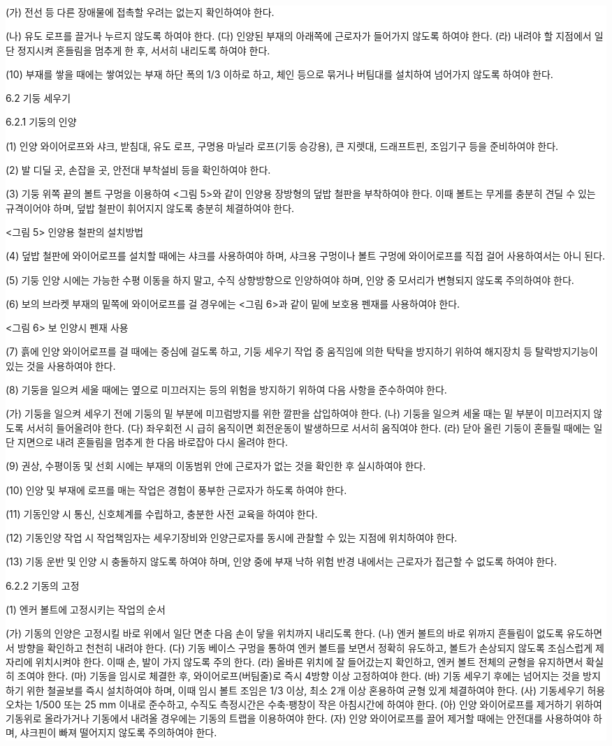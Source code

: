 (가) 전선 등 다른 장애물에 접촉할 우려는 없는지 확인하여야 한다.

(나) 유도 로프를 끌거나 누르지 않도록 하여야 한다.
(다) 인양된 부재의 아래쪽에 근로자가 들어가지 않도록 하여야 한다.
(라) 내려야 할 지점에서 일단 정지시켜 혼들림을 멈추게 한 후, 서서히 내리도록 하여야 한다.

(10) 부재를 쌓을 때에는 쌓여있는 부재 하단 폭의 1/3 이하로 하고, 체인 등으로 묶거나 버팀대를 설치하여 넘어가지 않도록 하여야 한다.

6.2 기둥 세우기

6.2.1 기둥의 인양

(1) 인양 와이어로프와 샤크, 받침대, 유도 로프, 구명용 마닐라 로프(기둥 승강용), 큰 지렛대, 드래프트핀, 조임기구 등을 준비하여야 한다.

(2) 발 디딜 곳, 손잡을 곳, 안전대 부착설비 등을 확인하여야 한다.

(3) 기둥 위쪽 끝의 볼트 구멍을 이용하여 <그림 5>와 같이 인양용 장방형의 덮밥 철판을 부착하여야 한다. 이때 볼트는 무게를 충분히 견딜 수 있는 규격이어야 하며, 덮밥 철판이 휘어지지 않도록 충분히 체결하여야 한다.

<그림 5> 인양용 철판의 설치방법

(4) 덮밥 철판에 와이어로프를 설치할 때에는 샤크를 사용하여야 하며, 샤크용 구멍이나 볼트 구멍에 와이어로프를 직접 걸어 사용하여서는 아니 된다.

(5) 기둥 인양 시에는 가능한 수평 이동을 하지 말고, 수직 상향방향으로 인양하여야 하며, 인양 중 모서리가 변형되지 않도록 주의하여야 한다.

(6) 보의 브라켓 부재의 밑쪽에 와이어로프를 걸 경우에는 <그림 6>과 같이 밑에 보호용 펜재를 사용하여야 한다.

<그림 6> 보 인양시 펜재 사용

(7) 흙에 인양 와이어로프를 걸 때에는 중심에 걸도록 하고, 기둥 세우기 작업 중 움직임에 의한 탁탁을 방지하기 위하여 해지장치 등 탈락방지기능이 있는 것을 사용하여야 한다.

(8) 기둥을 일으켜 세울 때에는 옆으로 미끄러지는 등의 위험을 방지하기 위하여 다음 사항을 준수하여야 한다.

(가) 기둥을 일으켜 세우기 전에 기둥의 밑 부분에 미끄럼방지를 위한 깔판을 삽입하여야 한다.
(나) 기둥을 일으켜 세울 때는 밑 부분이 미끄러지지 않도록 서서히 들어올려야 한다.
(다) 좌우회전 시 급히 움직이면 회전운동이 발생하므로 서서히 움직여야 한다.
(라) 닫아 올린 기둥이 혼들릴 때에는 일단 지면으로 내려 혼들림을 멈추게 한 다음 바로잡아 다시 올려야 한다.

(9) 권상, 수평이동 및 선회 시에는 부재의 이동범위 안에 근로자가 없는 것을 확인한 후 실시하여야 한다.

(10) 인양 및 부재에 로프를 매는 작업은 경험이 풍부한 근로자가 하도록 하여야 한다.

(11) 기동인양 시 통신, 신호체계를 수립하고, 충분한 사전 교육을 하여야 한다.

(12) 기동인양 작업 시 작업책임자는 세우기장비와 인양근로자를 동시에 관찰할 수 있는 지점에 위치하여야 한다.

(13) 기동 운반 및 인양 시 충돌하지 않도록 하여야 하며, 인양 중에 부재 낙하 위험 반경 내에서는 근로자가 접근할 수 없도록 하여야 한다.

6.2.2 기동의 고정

(1) 엔커 볼트에 고정시키는 작업의 순서

(가) 기동의 인양은 고정시킬 바로 위에서 일단 면춘 다음 손이 닿을 위치까지 내리도록 한다.
(나) 엔커 볼트의 바로 위까지 흔들림이 없도록 유도하면서 방향을 확인하고 천천히 내려야 한다.
(다) 기동 베이스 구멍을 통하여 엔커 볼트를 보면서 정확히 유도하고, 볼트가 손상되지 않도록 조심스럽게 제자리에 위치시켜야 한다. 이때 손, 발이 가지 않도록 주의 한다.
(라) 올바른 위치에 잘 들어갔는지 확인하고, 엔커 볼트 전체의 균형을 유지하면서 확실히 조여야 한다.
(마) 기동을 임시로 체결한 후, 와이어로프(버팀줄)로 즉시 4방향 이상 고정하여야 한다.
(바) 기동 세우기 후에는 넘어지는 것을 방지하기 위한 철골보를 즉시 설치하여야 하며, 이때 임시 볼트 조임은 1/3 이상, 최소 2개 이상 혼용하여 균형 있게 체결하여야 한다.
(사) 기동세우기 허용오차는 1/500 또는 25 mm 이내로 준수하고, 수직도 측정시간은 수축·팽창이 작은 아침시간에 하여야 한다.
(아) 인양 와이어로프를 제거하기 위하여 기동위로 올라가거나 기동에서 내려올 경우에는 기동의 트랩을 이용하여야 한다.
(자) 인양 와이어로프를 끌어 제거할 때에는 안전대를 사용하여야 하며, 샤크핀이 빠져 떨어지지 않도록 주의하여야 한다.
